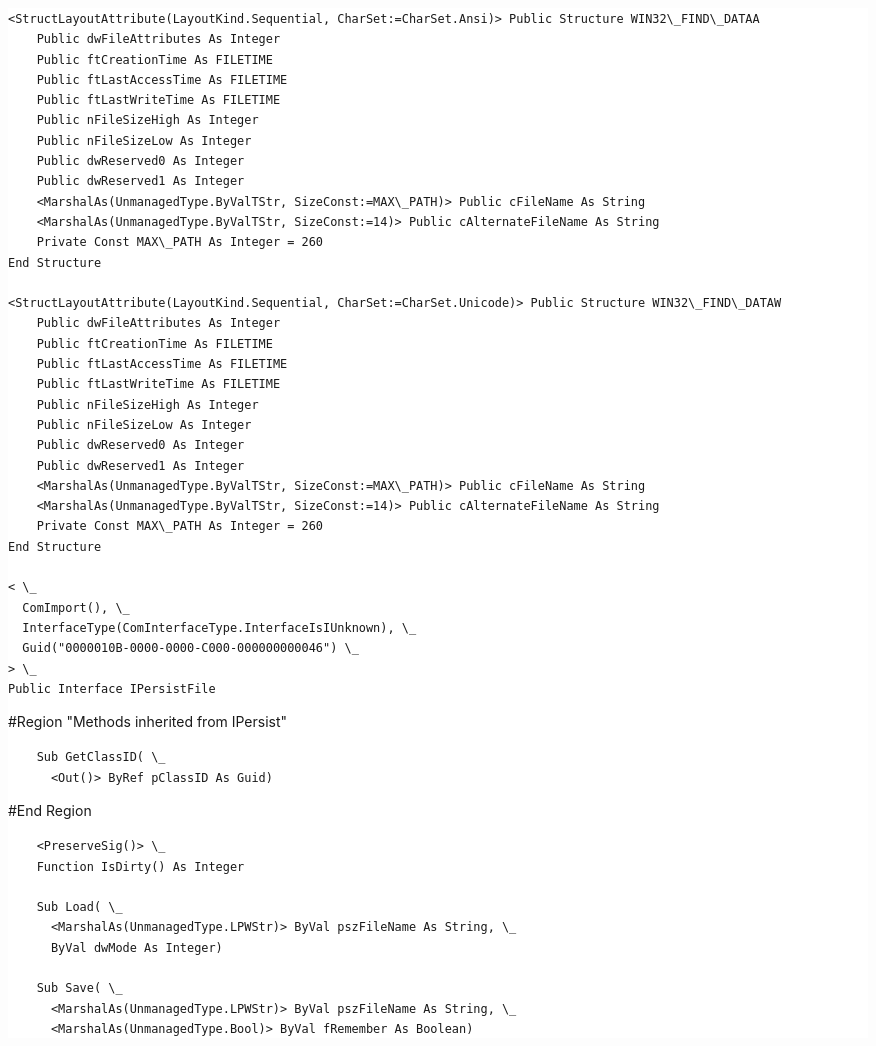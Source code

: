     <StructLayoutAttribute(LayoutKind.Sequential, CharSet:=CharSet.Ansi)> Public Structure WIN32\_FIND\_DATAA
        Public dwFileAttributes As Integer
        Public ftCreationTime As FILETIME
        Public ftLastAccessTime As FILETIME
        Public ftLastWriteTime As FILETIME
        Public nFileSizeHigh As Integer
        Public nFileSizeLow As Integer
        Public dwReserved0 As Integer
        Public dwReserved1 As Integer
        <MarshalAs(UnmanagedType.ByValTStr, SizeConst:=MAX\_PATH)> Public cFileName As String
        <MarshalAs(UnmanagedType.ByValTStr, SizeConst:=14)> Public cAlternateFileName As String
        Private Const MAX\_PATH As Integer = 260
    End Structure
 
    <StructLayoutAttribute(LayoutKind.Sequential, CharSet:=CharSet.Unicode)> Public Structure WIN32\_FIND\_DATAW
        Public dwFileAttributes As Integer
        Public ftCreationTime As FILETIME
        Public ftLastAccessTime As FILETIME
        Public ftLastWriteTime As FILETIME
        Public nFileSizeHigh As Integer
        Public nFileSizeLow As Integer
        Public dwReserved0 As Integer
        Public dwReserved1 As Integer
        <MarshalAs(UnmanagedType.ByValTStr, SizeConst:=MAX\_PATH)> Public cFileName As String
        <MarshalAs(UnmanagedType.ByValTStr, SizeConst:=14)> Public cAlternateFileName As String
        Private Const MAX\_PATH As Integer = 260
    End Structure
 
    < \_
      ComImport(), \_
      InterfaceType(ComInterfaceType.InterfaceIsIUnknown), \_
      Guid("0000010B-0000-0000-C000-000000000046") \_
    > \_
    Public Interface IPersistFile
 
#Region "Methods inherited from IPersist"
 
        Sub GetClassID( \_
          <Out()> ByRef pClassID As Guid)
 
#End Region
 
        <PreserveSig()> \_
        Function IsDirty() As Integer
 
        Sub Load( \_
          <MarshalAs(UnmanagedType.LPWStr)> ByVal pszFileName As String, \_
          ByVal dwMode As Integer)
 
        Sub Save( \_
          <MarshalAs(UnmanagedType.LPWStr)> ByVal pszFileName As String, \_
          <MarshalAs(UnmanagedType.Bool)> ByVal fRemember As Boolean)
 
